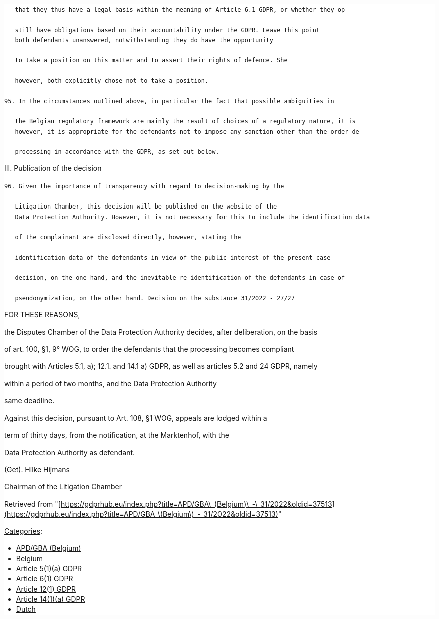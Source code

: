        that they thus have a legal basis within the meaning of Article 6.1 GDPR, or whether they op

       still have obligations based on their accountability under the GDPR. Leave this point
       both defendants unanswered, notwithstanding they do have the opportunity

       to take a position on this matter and to assert their rights of defence. She

       however, both explicitly chose not to take a position.

    95. In the circumstances outlined above, in particular the fact that possible ambiguities in

       the Belgian regulatory framework are mainly the result of choices of a regulatory nature, it is
       however, it is appropriate for the defendants not to impose any sanction other than the order de

       processing in accordance with the GDPR, as set out below.

III. Publication of the decision

    96. Given the importance of transparency with regard to decision-making by the

       Litigation Chamber, this decision will be published on the website of the
       Data Protection Authority. However, it is not necessary for this to include the identification data

       of the complainant are disclosed directly, however, stating the

       identification data of the defendants in view of the public interest of the present case

       decision, on the one hand, and the inevitable re-identification of the defendants in case of

       pseudonymization, on the other hand. Decision on the substance 31/2022 - 27/27

   FOR THESE REASONS,

   the Disputes Chamber of the Data Protection Authority decides, after deliberation, on the basis

   of art. 100, §1, 9° WOG, to order the defendants that the processing becomes compliant

   brought with Articles 5.1, a); 12.1. and 14.1 a) GDPR, as well as articles 5.2 and 24 GDPR, namely

   within a period of two months, and the Data Protection Authority

   same deadline.

   Against this decision, pursuant to Art. 108, §1 WOG, appeals are lodged within a

   term of thirty days, from the notification, at the Marktenhof, with the

   Data Protection Authority as defendant.

(Get). Hilke Hijmans

Chairman of the Litigation Chamber

Retrieved from "[https://gdprhub.eu/index.php?title=APD/GBA\_(Belgium)\_-\_31/2022&oldid=37513](https://gdprhub.eu/index.php?title=APD/GBA_\(Belgium\)_-_31/2022&oldid=37513)"

[Categories](/index.php?title=Special:Categories "Special:Categories"):

*   [APD/GBA (Belgium)](/index.php?title=Category:APD/GBA_\(Belgium\) "Category:APD/GBA (Belgium)")
*   [Belgium](/index.php?title=Category:Belgium "Category:Belgium")
*   [Article 5(1)(a) GDPR](/index.php?title=Category:Article_5\(1\)\(a\)_GDPR "Category:Article 5(1)(a) GDPR")
*   [Article 6(1) GDPR](/index.php?title=Category:Article_6\(1\)_GDPR "Category:Article 6(1) GDPR")
*   [Article 12(1) GDPR](/index.php?title=Category:Article_12\(1\)_GDPR "Category:Article 12(1) GDPR")
*   [Article 14(1)(a) GDPR](/index.php?title=Category:Article_14\(1\)\(a\)_GDPR "Category:Article 14(1)(a) GDPR")
*   [Dutch](/index.php?title=Category:Dutch "Category:Dutch")
